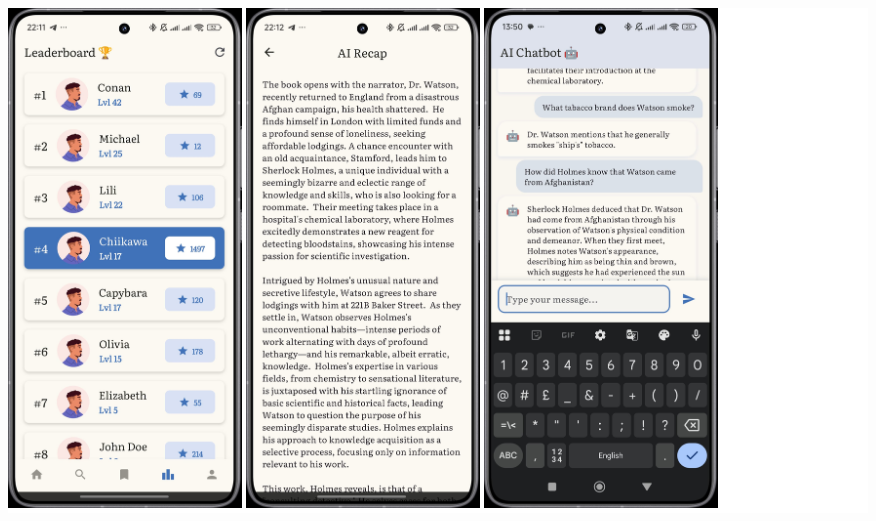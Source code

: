<img src="screenshots/leaderboard.jpg" height="500em" />&nbsp;<img src="screenshots/airecap.jpg" height="500em" />&nbsp;<img src="screenshots/aichatbot.jpg" height="500em" />